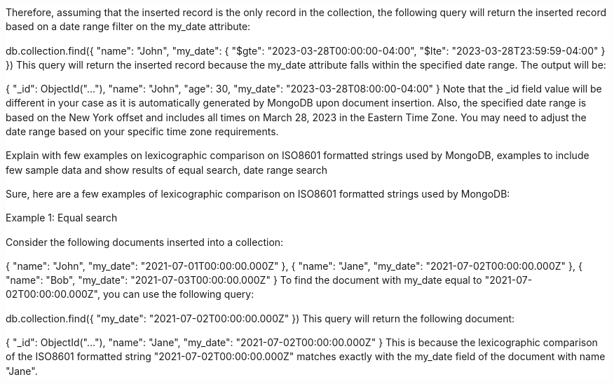 Therefore, assuming that the inserted record is the only record in the collection, the following query will return the inserted record based on a date range filter on the my_date attribute:

db.collection.find({
  "name": "John",
  "my_date": {
    "$gte": "2023-03-28T00:00:00-04:00",
    "$lte": "2023-03-28T23:59:59-04:00"
  }
})
This query will return the inserted record because the my_date attribute falls within the specified date range. The output will be:

{
  "_id": ObjectId("..."),
  "name": "John",
  "age": 30,
  "my_date": "2023-03-28T08:00:00-04:00"
}
Note that the _id field value will be different in your case as it is automatically generated by MongoDB upon document insertion. Also, the specified date range is based on the New York offset and includes all times on March 28, 2023 in the Eastern Time Zone. You may need to adjust the date range based on your specific time zone requirements.

Explain with few examples on lexicographic comparison on ISO8601 formatted strings used by MongoDB, examples to include few sample data and show results of equal search, date range search

Sure, here are a few examples of lexicographic comparison on ISO8601 formatted strings used by MongoDB:

Example 1: Equal search

Consider the following documents inserted into a collection:

{
  "name": "John",
  "my_date": "2021-07-01T00:00:00.000Z"
},
{
  "name": "Jane",
  "my_date": "2021-07-02T00:00:00.000Z"
},
{
  "name": "Bob",
  "my_date": "2021-07-03T00:00:00.000Z"
}
To find the document with my_date equal to "2021-07-02T00:00:00.000Z", you can use the following query:

db.collection.find({ "my_date": "2021-07-02T00:00:00.000Z" })
This query will return the following document:

{
  "_id": ObjectId("..."),
  "name": "Jane",
  "my_date": "2021-07-02T00:00:00.000Z"
}
This is because the lexicographic comparison of the ISO8601 formatted string "2021-07-02T00:00:00.000Z" matches exactly with the my_date field of the document with name "Jane".
